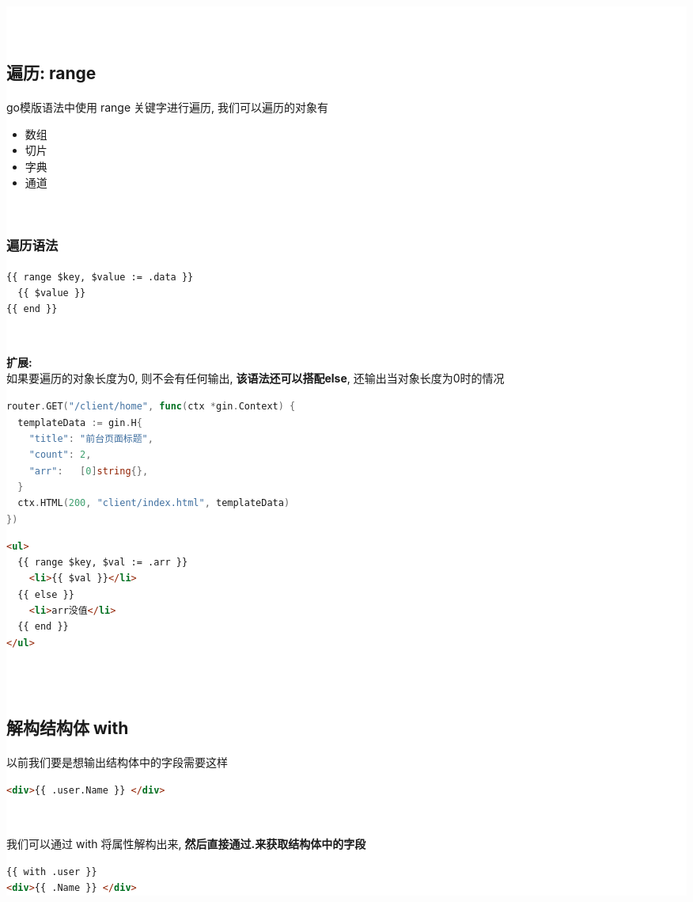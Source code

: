 <br><br>

## 遍历: range
go模版语法中使用 range 关键字进行遍历, 我们可以遍历的对象有
- 数组
- 切片
- 字典
- 通道

<br>

### 遍历语法
```html
{{ range $key, $value := .data }}
  {{ $value }}
{{ end }}
```

<br>

**扩展:**  
如果要遍历的对象长度为0, 则不会有任何输出, **该语法还可以搭配else**, 还输出当对象长度为0时的情况

```go
router.GET("/client/home", func(ctx *gin.Context) {
  templateData := gin.H{
    "title": "前台页面标题",
    "count": 2,
    "arr":   [0]string{},
  }
  ctx.HTML(200, "client/index.html", templateData)
})
```
```html
<ul>
  {{ range $key, $val := .arr }}
    <li>{{ $val }}</li>
  {{ else }}
    <li>arr没值</li>
  {{ end }}
</ul>
```

<br><br>

## 解构结构体 with
以前我们要是想输出结构体中的字段需要这样
```html
<div>{{ .user.Name }} </div>
```

<br>

我们可以通过 with 将属性解构出来, **然后直接通过.来获取结构体中的字段**
```html
{{ with .user }}
<div>{{ .Name }} </div>
```
